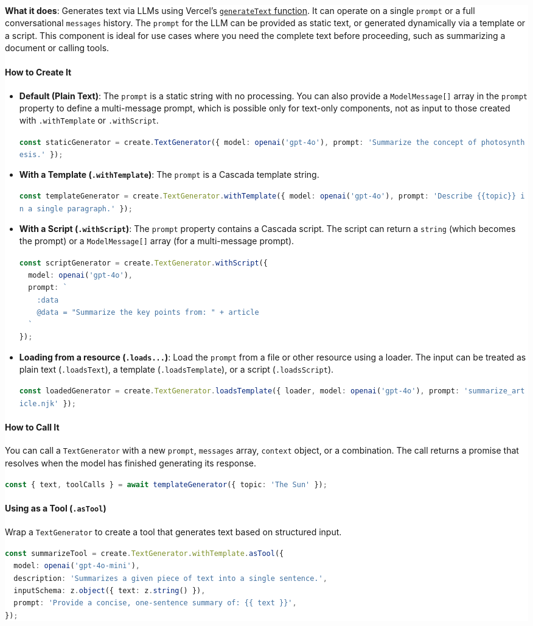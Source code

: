 **What it does**: Generates text via LLMs using Vercel’s [`generateText` function](https://sdk.vercel.ai/docs/reference/ai-sdk-core/generate-text). It can operate on a single `prompt` or a full conversational `messages` history. The `prompt` for the LLM can be provided as static text, or generated dynamically via a template or a script. This component is ideal for use cases where you need the complete text before proceeding, such as summarizing a document or calling tools.

#### How to Create It
*   **Default (Plain Text)**: The `prompt` is a static string with no processing. You can also provide a `ModelMessage[]` array in the `prompt` property to define a multi-message prompt, which is possible only for text-only components, not as input to those created with `.withTemplate` or `.withScript`.
    ```typescript
    const staticGenerator = create.TextGenerator({ model: openai('gpt-4o'), prompt: 'Summarize the concept of photosynthesis.' });
    ```
*   **With a Template (`.withTemplate`)**: The `prompt` is a Cascada template string.
    ```typescript
    const templateGenerator = create.TextGenerator.withTemplate({ model: openai('gpt-4o'), prompt: 'Describe {{topic}} in a single paragraph.' });
    ```
*   **With a Script (`.withScript`)**: The `prompt` property contains a Cascada script. The script can return a `string` (which becomes the prompt) or a `ModelMessage[]` array (for a multi-message prompt).
    ```typescript
    const scriptGenerator = create.TextGenerator.withScript({
      model: openai('gpt-4o'),
      prompt: `
        :data
        @data = "Summarize the key points from: " + article
      `
    });
    ```
*   **Loading from a resource (`.loads...`)**: Load the `prompt` from a file or other resource using a loader. The input can be treated as plain text (`.loadsText`), a template (`.loadsTemplate`), or a script (`.loadsScript`).
    ```typescript
    const loadedGenerator = create.TextGenerator.loadsTemplate({ loader, model: openai('gpt-4o'), prompt: 'summarize_article.njk' });
    ```

#### How to Call It
You can call a `TextGenerator` with a new `prompt`, `messages` array, `context` object, or a combination. The call returns a promise that resolves when the model has finished generating its response.

```typescript
const { text, toolCalls } = await templateGenerator({ topic: 'The Sun' });
```

#### Using as a Tool (`.asTool`)
Wrap a `TextGenerator` to create a tool that generates text based on structured input.
```typescript
const summarizeTool = create.TextGenerator.withTemplate.asTool({
  model: openai('gpt-4o-mini'),
  description: 'Summarizes a given piece of text into a single sentence.',
  inputSchema: z.object({ text: z.string() }),
  prompt: 'Provide a concise, one-sentence summary of: {{ text }}',
});
```
